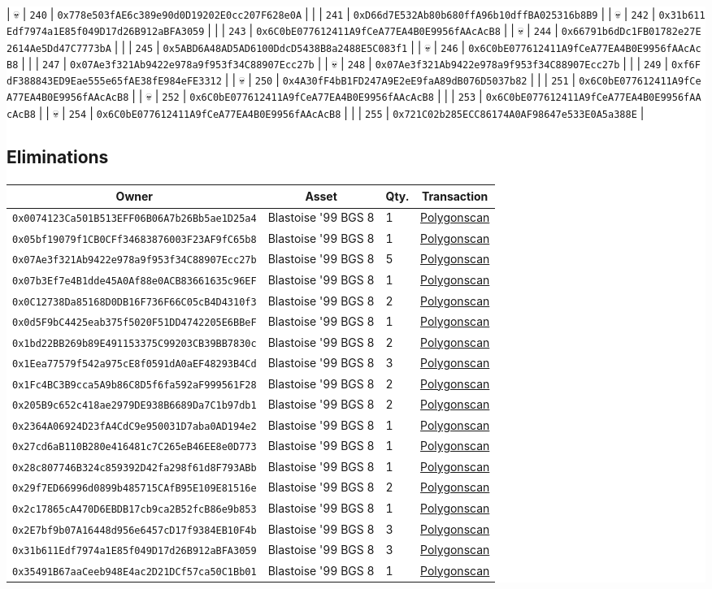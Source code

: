 | 💀 | `240` | `0x778e503fAE6c389e90d0D19202E0cc207F628e0A` |
|  | `241` | `0xD66d7E532Ab80b680ffA96b10dffBA025316b8B9` |
| 💀 | `242` | `0x31b611Edf7974a1E85f049D17d26B912aBFA3059` |
|  | `243` | `0x6C0bE077612411A9fCeA77EA4B0E9956fAAcAcB8` |
| 💀 | `244` | `0x66791b6dDc1FB01782e27E2614Ae5Dd47C7773bA` |
|  | `245` | `0x5ABD6A48AD5AD6100DdcD5438B8a2488E5C083f1` |
| 💀 | `246` | `0x6C0bE077612411A9fCeA77EA4B0E9956fAAcAcB8` |
|  | `247` | `0x07Ae3f321Ab9422e978a9f953f34C88907Ecc27b` |
| 💀 | `248` | `0x07Ae3f321Ab9422e978a9f953f34C88907Ecc27b` |
|  | `249` | `0xf6FdF388843ED9Eae555e65fAE38fE984eFE3312` |
| 💀 | `250` | `0x4A30fF4bB1FD247A9E2eE9faA89dB076D5037b82` |
|  | `251` | `0x6C0bE077612411A9fCeA77EA4B0E9956fAAcAcB8` |
| 💀 | `252` | `0x6C0bE077612411A9fCeA77EA4B0E9956fAAcAcB8` |
|  | `253` | `0x6C0bE077612411A9fCeA77EA4B0E9956fAAcAcB8` |
| 💀 | `254` | `0x6C0bE077612411A9fCeA77EA4B0E9956fAAcAcB8` |
|  | `255` | `0x721C02b285ECC86174A0AF98647e533E0A5a388E` |


## Eliminations

| Owner | Asset | Qty. | Transaction |
| --- | --- | --- | --- |
| `0x0074123Ca501B513EFF06B06A7b26Bb5ae1D25a4` | Blastoise '99 BGS 8 | 1 | [Polygonscan](https://polygonscan.com/tx/0x65d6c76b8290cd081969d49dd19de5db28c5dcf0eaff1ac1a9606a1ff9812c36) |
| `0x05bf19079f1CB0CFf34683876003F23AF9fC65b8` | Blastoise '99 BGS 8 | 1 | [Polygonscan](https://polygonscan.com/tx/0x23931d877a9325b50d2218fcfe46ce334fce2fdf6d4958ae458034a3a4b5a3c4) |
| `0x07Ae3f321Ab9422e978a9f953f34C88907Ecc27b` | Blastoise '99 BGS 8 | 5 | [Polygonscan](https://polygonscan.com/tx/0x1ea0c6dc1c0de8689f75075fd0335afded47d720619b3846737a567dad69db5e) |
| `0x07b3Ef7e4B1dde45A0Af88e0ACB83661635c96EF` | Blastoise '99 BGS 8 | 1 | [Polygonscan](https://polygonscan.com/tx/0x94cafacee67f21386f48b777663ee880923f7eaf4e5824d19e28ad4194111a95) |
| `0x0C12738Da85168D0DB16F736F66C05cB4D4310f3` | Blastoise '99 BGS 8 | 2 | [Polygonscan](https://polygonscan.com/tx/0x334e8809f988bf96b4533c3510909fe46ddab1f9e9e2b4da3e7324b7108dcb56) |
| `0x0d5F9bC4425eab375f5020F51DD4742205E6BBeF` | Blastoise '99 BGS 8 | 1 | [Polygonscan](https://polygonscan.com/tx/0xc6fc428d739be72ac8c0d77575b26b34954131e6aa9524ae4cd165c4c2296add) |
| `0x1bd22BB269b89E491153375C99203CB39BB7830c` | Blastoise '99 BGS 8 | 2 | [Polygonscan](https://polygonscan.com/tx/0x2990fa650c5d7a441d8931068f91aa005552e13629dfbfdf29bc716c27e1f28d) |
| `0x1Eea77579f542a975cE8f0591dA0aEF48293B4Cd` | Blastoise '99 BGS 8 | 3 | [Polygonscan](https://polygonscan.com/tx/0xf7bccb0efdcbd5b9357e046c66f765355ac7803c8a126557c030bd63320ec036) |
| `0x1Fc4BC3B9cca5A9b86C8D5f6fa592aF999561F28` | Blastoise '99 BGS 8 | 2 | [Polygonscan](https://polygonscan.com/tx/0x5e734107009f9822854b30b42e229d1e805ea3272f8eae5a7e1a14957b96d8df) |
| `0x205B9c652c418ae2979DE938B6689Da7C1b97db1` | Blastoise '99 BGS 8 | 2 | [Polygonscan](https://polygonscan.com/tx/0xc28493879898521d73da2b6fc7e294bbafc38d66edf1ac09eabb380b3186846e) |
| `0x2364A06924D23fA4CdC9e950031D7aba0AD194e2` | Blastoise '99 BGS 8 | 1 | [Polygonscan](https://polygonscan.com/tx/0xbc611e2297a2ac31a912b7a0597ff2aedf1469e65e78c81a792c01f3770551bc) |
| `0x27cd6aB110B280e416481c7C265eB46EE8e0D773` | Blastoise '99 BGS 8 | 1 | [Polygonscan](https://polygonscan.com/tx/0x00db7c008c331778ffb879fe0d336d218ba65227d87fb51f6dd95ab4062b0d1f) |
| `0x28c807746B324c859392D42fa298f61d8F793ABb` | Blastoise '99 BGS 8 | 1 | [Polygonscan](https://polygonscan.com/tx/0xd85894fe0ca06c9fcbd325f7010eb8c1725b13e78005b66e8a3aa9900d2aeaeb) |
| `0x29f7ED66996d0899b485715CAfB95E109E81516e` | Blastoise '99 BGS 8 | 2 | [Polygonscan](https://polygonscan.com/tx/0xa89ed63a1422b9f3b8d3b4e016a734a1d9064a354e4c3fdaad86b1a3d548ed3f) |
| `0x2c17865cA470D6EBDB17cb9ca2B52fcB86e9b853` | Blastoise '99 BGS 8 | 1 | [Polygonscan](https://polygonscan.com/tx/0x989add2017c2e1b7d821e92be07fd10497874e6fd53f2d4bbbc8650118f1ae94) |
| `0x2E7bf9b07A16448d956e6457cD17f9384EB10F4b` | Blastoise '99 BGS 8 | 3 | [Polygonscan](https://polygonscan.com/tx/0x839039d0ec23891e40d826f0f7309b150cd5973357e9b8ec3eea7f95b2f54917) |
| `0x31b611Edf7974a1E85f049D17d26B912aBFA3059` | Blastoise '99 BGS 8 | 3 | [Polygonscan](https://polygonscan.com/tx/0x46a590eac528330dd5cd467c5a6f8ed023757b5021ae55693f5b5650a6c6cee2) |
| `0x35491B67aaCeeb948E4ac2D21DCf57ca50C1Bb01` | Blastoise '99 BGS 8 | 1 | [Polygonscan](https://polygonscan.com/tx/0x2d24e961164138f7e5025f574d0d1aba3060ee6283f8dbc06e92b0f95be3d18f) |